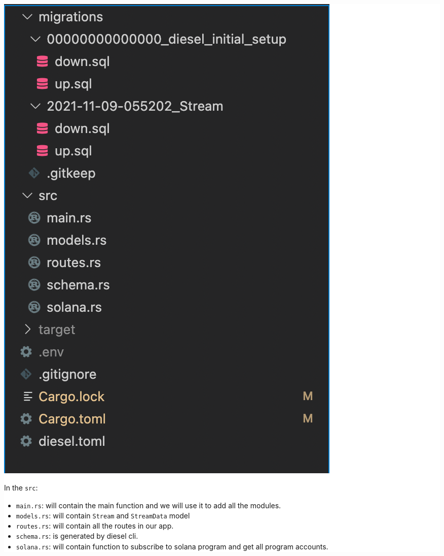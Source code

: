 ![backend-files](../../../.gitbook/assets/solana-streaming-protocol-3.png)

In the `src`:

- `main.rs`: will contain the main function and we will use it to add all the modules.
- `models.rs`: will contain `Stream` and `StreamData` model
- `routes.rs`: will contain all the routes in our app.
- `schema.rs`: is generated by diesel cli.
- `solana.rs`: will contain function to subscribe to solana program and get all program accounts.
